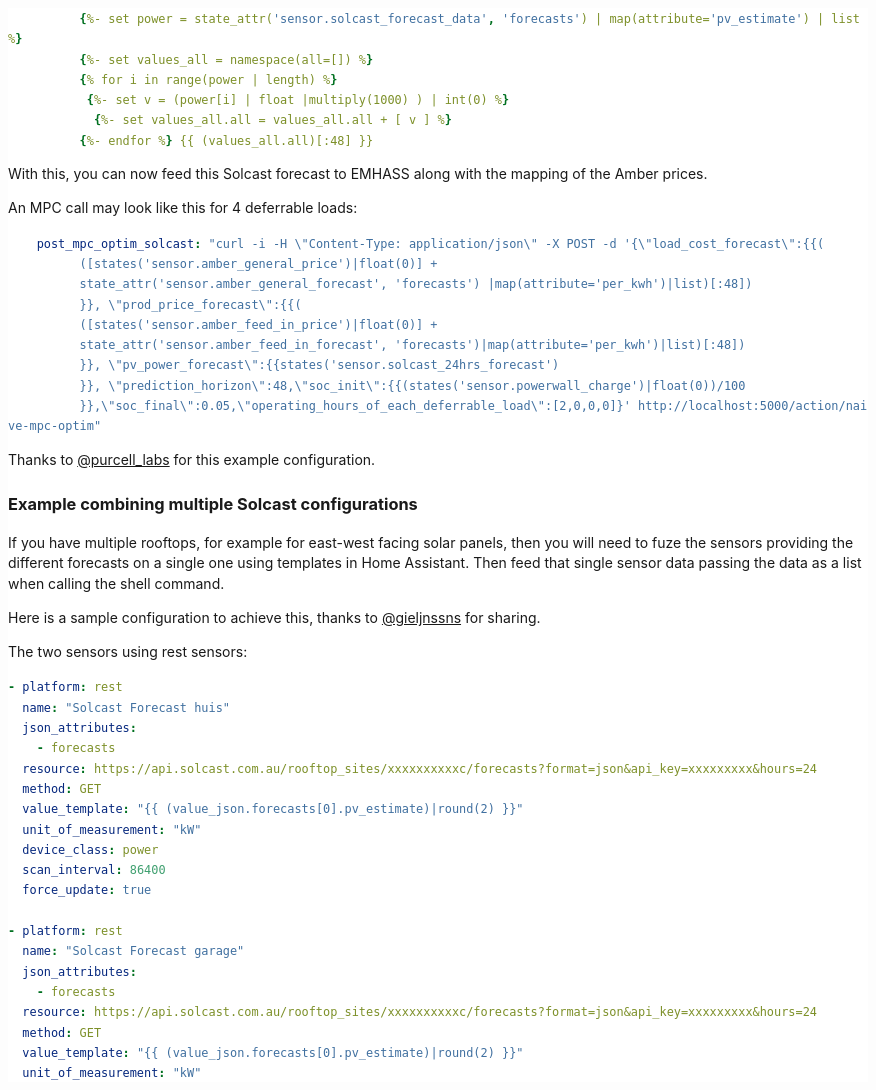 ```yaml
          {%- set power = state_attr('sensor.solcast_forecast_data', 'forecasts') | map(attribute='pv_estimate') | list %}
          {%- set values_all = namespace(all=[]) %}
          {% for i in range(power | length) %}
           {%- set v = (power[i] | float |multiply(1000) ) | int(0) %}
            {%- set values_all.all = values_all.all + [ v ] %}
          {%- endfor %} {{ (values_all.all)[:48] }}
```

With this, you can now feed this Solcast forecast to EMHASS along with the mapping of the Amber prices. 

An MPC call may look like this for 4 deferrable loads:

```yaml
    post_mpc_optim_solcast: "curl -i -H \"Content-Type: application/json\" -X POST -d '{\"load_cost_forecast\":{{(
          ([states('sensor.amber_general_price')|float(0)] +
          state_attr('sensor.amber_general_forecast', 'forecasts') |map(attribute='per_kwh')|list)[:48])
          }}, \"prod_price_forecast\":{{(
          ([states('sensor.amber_feed_in_price')|float(0)] +
          state_attr('sensor.amber_feed_in_forecast', 'forecasts')|map(attribute='per_kwh')|list)[:48]) 
          }}, \"pv_power_forecast\":{{states('sensor.solcast_24hrs_forecast')
          }}, \"prediction_horizon\":48,\"soc_init\":{{(states('sensor.powerwall_charge')|float(0))/100
          }},\"soc_final\":0.05,\"operating_hours_of_each_deferrable_load\":[2,0,0,0]}' http://localhost:5000/action/naive-mpc-optim"
```

Thanks to [@purcell_labs](https://github.com/purcell-lab) for this example configuration.

### Example combining multiple Solcast configurations

If you have multiple rooftops, for example for east-west facing solar panels, then you will need to fuze the sensors providing the different forecasts on a single one using templates in Home Assistant. Then feed that single sensor data passing the data as a list when calling the shell command.

Here is a sample configuration to achieve this, thanks to [@gieljnssns](https://github.com/gieljnssns) for sharing.

The two sensors using rest sensors:

```yaml
- platform: rest
  name: "Solcast Forecast huis"
  json_attributes:
    - forecasts
  resource: https://api.solcast.com.au/rooftop_sites/xxxxxxxxxxc/forecasts?format=json&api_key=xxxxxxxxx&hours=24
  method: GET
  value_template: "{{ (value_json.forecasts[0].pv_estimate)|round(2) }}"
  unit_of_measurement: "kW"
  device_class: power
  scan_interval: 86400
  force_update: true

- platform: rest
  name: "Solcast Forecast garage"
  json_attributes:
    - forecasts
  resource: https://api.solcast.com.au/rooftop_sites/xxxxxxxxxxc/forecasts?format=json&api_key=xxxxxxxxx&hours=24
  method: GET
  value_template: "{{ (value_json.forecasts[0].pv_estimate)|round(2) }}"
  unit_of_measurement: "kW"
```